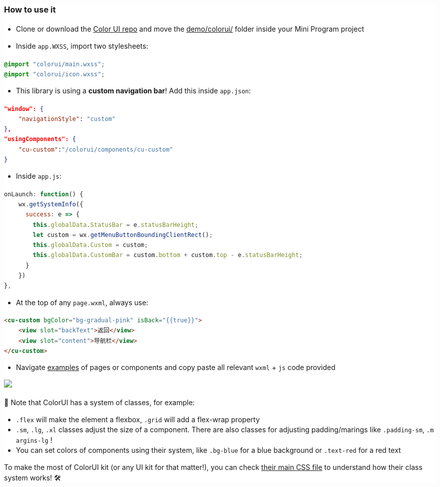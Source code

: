 ### How to use it

- Clone or download the [Color UI repo](https://github.com/weilanwl/ColorUI) and move the [demo/colorui/](https://github.com/weilanwl/ColorUI/tree/master/demo/colorui) folder inside your Mini Program project

- Inside `app.WXSS`, import two stylesheets:


```css
@import "colorui/main.wxss";
@import "colorui/icon.wxss";
```

- This library is using a **custom navigation bar**! Add this inside `app.json`:

```json
"window": {
	"navigationStyle": "custom"
},
"usingComponents": {
    "cu-custom":"/colorui/components/cu-custom"
}
```

- Inside `app.js`:

```js
onLaunch: function() {
    wx.getSystemInfo({
      success: e => {
        this.globalData.StatusBar = e.statusBarHeight;
        let custom = wx.getMenuButtonBoundingClientRect();
        this.globalData.Custom = custom;
        this.globalData.CustomBar = custom.bottom + custom.top - e.statusBarHeight;
      }
    })
},

```

- At the top of any `page.wxml`, always use:

```html
<cu-custom bgColor="bg-gradual-pink" isBack="{{true}}">
	<view slot="backText">返回</view>
	<view slot="content">导航栏</view>
</cu-custom>
```

- Navigate [examples](https://github.com/weilanwl/ColorUI/tree/master/demo/pages) of pages or components and copy paste all relevant `wxml` + `js` code provided

![](https://github.com/tgenaitay/wechat-UI/blob/master/images/68747470733a2f2f73332e6966616e722e636f6d2f77702d636f6e74656e742f75706c6f6164732f323031392f30342f3333312e6a7067.jpg?raw=true)

📌 Note that ColorUI has a system of classes, for example:

* `.flex` will make the element a flexbox, `.grid` will add a flex-wrap property
* `.sm`, `.lg`, `.xl` classes adjust the size of a component. There are also classes for adjusting padding/marings like `.padding-sm`, `.margins-lg` !
* You can set colors of components using their system, like `.bg-blue` for a blue background or `.text-red` for a red text

To make the most of ColorUI kit (or any UI kit for that matter!), you can check [their main CSS file](https://github.com/weilanwl/ColorUI/blob/master/demo/colorui/main.wxss) to understand how their class system works! 🛠